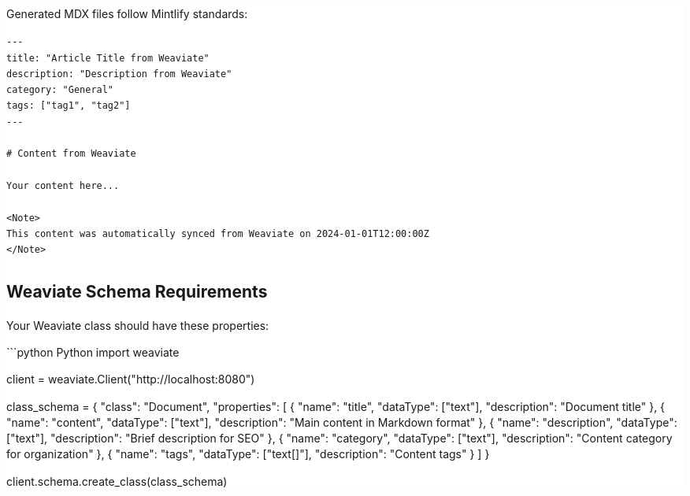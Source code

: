 <Tab title="Content Format">
Generated MDX files follow Mintlify standards:

```mdx
---
title: "Article Title from Weaviate"
description: "Description from Weaviate"
category: "General"
tags: ["tag1", "tag2"]
---

# Content from Weaviate

Your content here...

<Note>
This content was automatically synced from Weaviate on 2024-01-01T12:00:00Z
</Note>
```
</Tab>
</Tabs>

## Weaviate Schema Requirements

Your Weaviate class should have these properties:

<CodeGroup>
```python Python
import weaviate

client = weaviate.Client("http://localhost:8080")

class_schema = {
    "class": "Document",
    "properties": [
        {
            "name": "title",
            "dataType": ["text"],
            "description": "Document title"
        },
        {
            "name": "content", 
            "dataType": ["text"],
            "description": "Main content in Markdown format"
        },
        {
            "name": "description",
            "dataType": ["text"], 
            "description": "Brief description for SEO"
        },
        {
            "name": "category",
            "dataType": ["text"],
            "description": "Content category for organization"
        },
        {
            "name": "tags",
            "dataType": ["text[]"],
            "description": "Content tags"
        }
    ]
}

client.schema.create_class(class_schema)
```